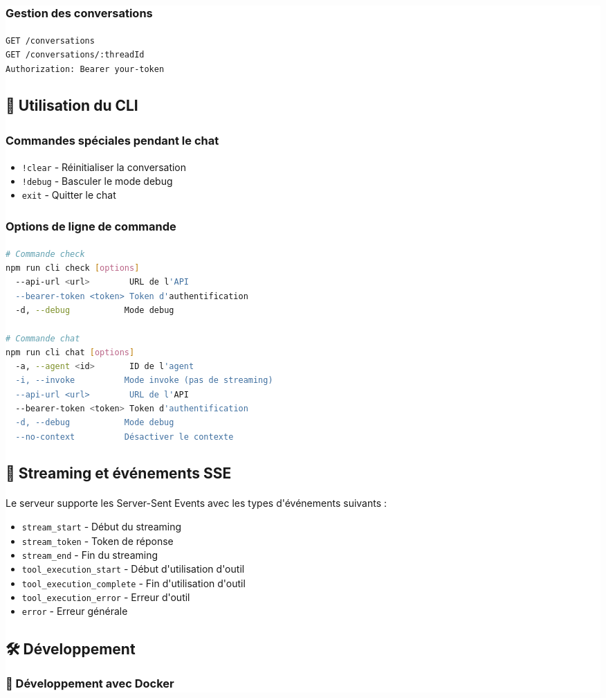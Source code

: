 ### Gestion des conversations

```http
GET /conversations
GET /conversations/:threadId
Authorization: Bearer your-token
```

## 💬 Utilisation du CLI

### Commandes spéciales pendant le chat

- `!clear` - Réinitialiser la conversation
- `!debug` - Basculer le mode debug
- `exit` - Quitter le chat

### Options de ligne de commande

```bash
# Commande check
npm run cli check [options]
  --api-url <url>        URL de l'API
  --bearer-token <token> Token d'authentification
  -d, --debug           Mode debug

# Commande chat
npm run cli chat [options]
  -a, --agent <id>       ID de l'agent
  -i, --invoke          Mode invoke (pas de streaming)
  --api-url <url>        URL de l'API
  --bearer-token <token> Token d'authentification
  -d, --debug           Mode debug
  --no-context          Désactiver le contexte
```

## 🔄 Streaming et événements SSE

Le serveur supporte les Server-Sent Events avec les types d'événements suivants :

- `stream_start` - Début du streaming
- `stream_token` - Token de réponse
- `stream_end` - Fin du streaming
- `tool_execution_start` - Début d'utilisation d'outil
- `tool_execution_complete` - Fin d'utilisation d'outil
- `tool_execution_error` - Erreur d'outil
- `error` - Erreur générale

## 🛠️ Développement

### 🐳 Développement avec Docker
